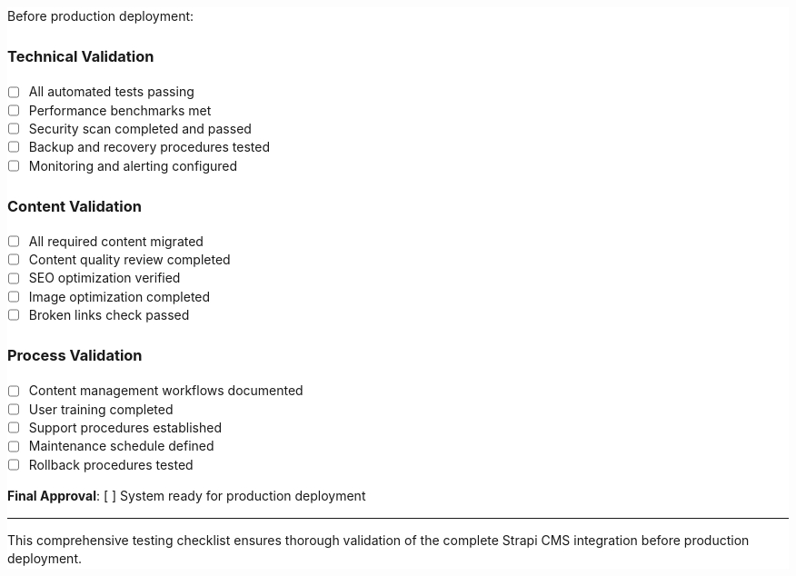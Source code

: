 Before production deployment:

### Technical Validation
- [ ] All automated tests passing
- [ ] Performance benchmarks met
- [ ] Security scan completed and passed
- [ ] Backup and recovery procedures tested
- [ ] Monitoring and alerting configured

### Content Validation
- [ ] All required content migrated
- [ ] Content quality review completed
- [ ] SEO optimization verified
- [ ] Image optimization completed
- [ ] Broken links check passed

### Process Validation
- [ ] Content management workflows documented
- [ ] User training completed
- [ ] Support procedures established
- [ ] Maintenance schedule defined
- [ ] Rollback procedures tested

**Final Approval**: [ ] System ready for production deployment

---

This comprehensive testing checklist ensures thorough validation of the complete Strapi CMS integration before production deployment.